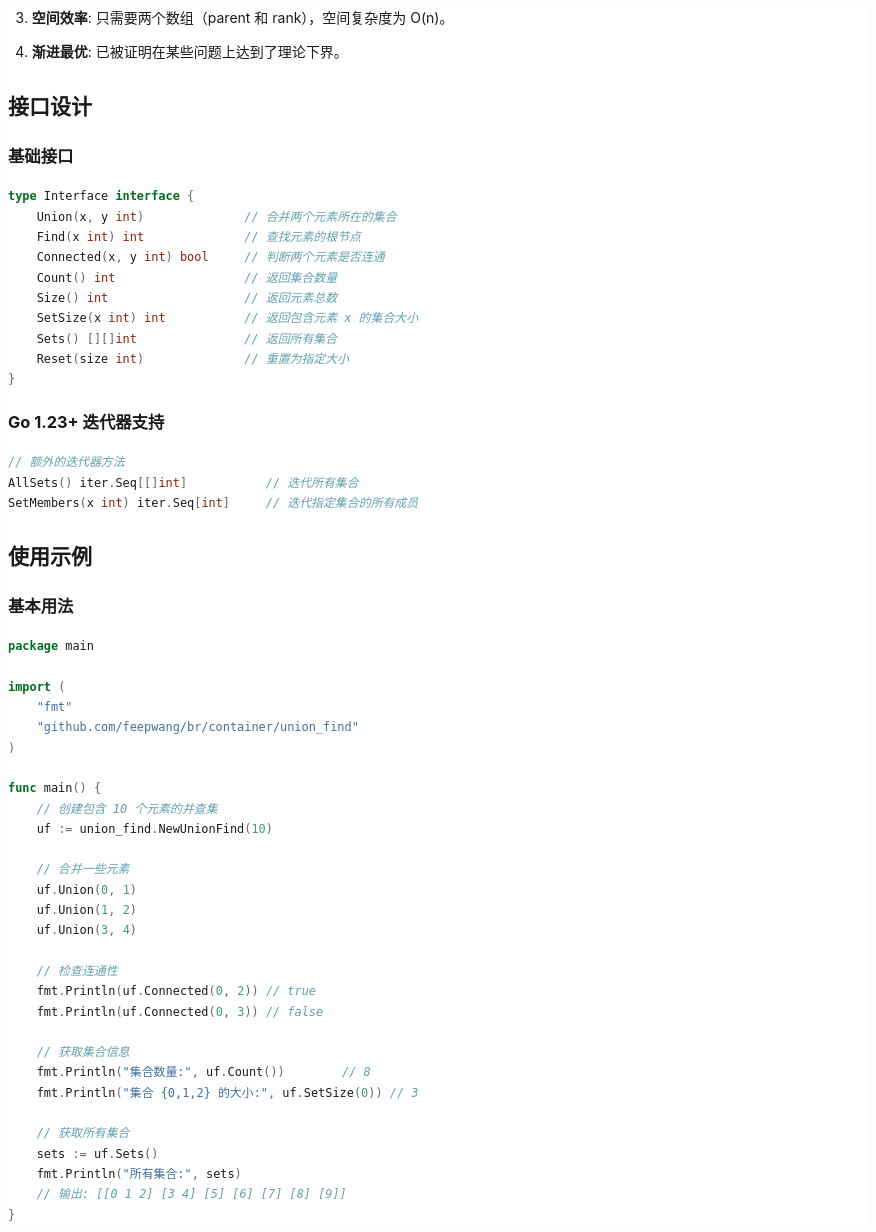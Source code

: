3. **空间效率**: 只需要两个数组（parent 和 rank），空间复杂度为 O(n)。

4. **渐进最优**: 已被证明在某些问题上达到了理论下界。

## 接口设计

### 基础接口
```go
type Interface interface {
    Union(x, y int)              // 合并两个元素所在的集合
    Find(x int) int              // 查找元素的根节点
    Connected(x, y int) bool     // 判断两个元素是否连通
    Count() int                  // 返回集合数量
    Size() int                   // 返回元素总数
    SetSize(x int) int           // 返回包含元素 x 的集合大小
    Sets() [][]int               // 返回所有集合
    Reset(size int)              // 重置为指定大小
}
```

### Go 1.23+ 迭代器支持
```go
// 额外的迭代器方法
AllSets() iter.Seq[[]int]           // 迭代所有集合
SetMembers(x int) iter.Seq[int]     // 迭代指定集合的所有成员
```

## 使用示例

### 基本用法
```go
package main

import (
    "fmt"
    "github.com/feepwang/br/container/union_find"
)

func main() {
    // 创建包含 10 个元素的并查集
    uf := union_find.NewUnionFind(10)
    
    // 合并一些元素
    uf.Union(0, 1)
    uf.Union(1, 2)
    uf.Union(3, 4)
    
    // 检查连通性
    fmt.Println(uf.Connected(0, 2)) // true
    fmt.Println(uf.Connected(0, 3)) // false
    
    // 获取集合信息
    fmt.Println("集合数量:", uf.Count())        // 8
    fmt.Println("集合 {0,1,2} 的大小:", uf.SetSize(0)) // 3
    
    // 获取所有集合
    sets := uf.Sets()
    fmt.Println("所有集合:", sets)
    // 输出: [[0 1 2] [3 4] [5] [6] [7] [8] [9]]
}
```
